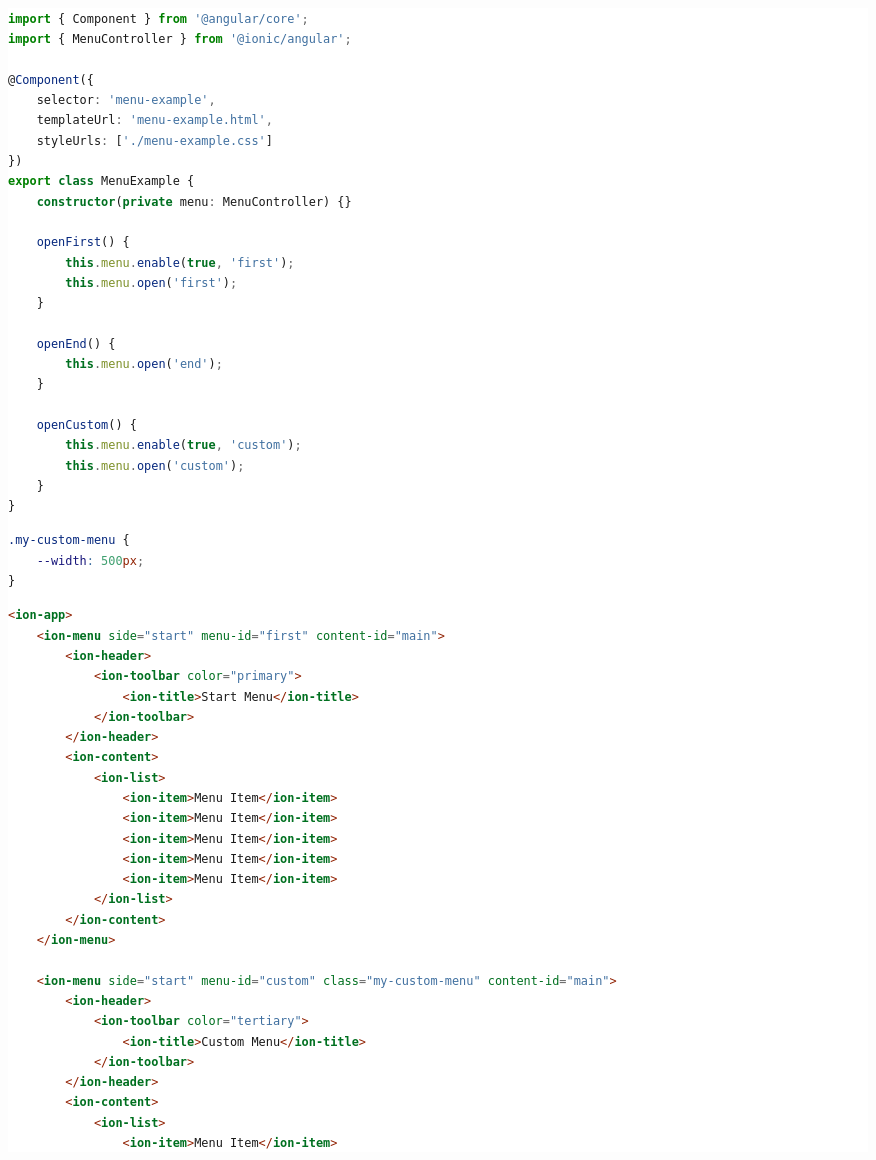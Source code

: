 ```typescript
import { Component } from '@angular/core';
import { MenuController } from '@ionic/angular';

@Component({
	selector: 'menu-example',
	templateUrl: 'menu-example.html',
	styleUrls: ['./menu-example.css']
})
export class MenuExample {
	constructor(private menu: MenuController) {}

	openFirst() {
		this.menu.enable(true, 'first');
		this.menu.open('first');
	}

	openEnd() {
		this.menu.open('end');
	}

	openCustom() {
		this.menu.enable(true, 'custom');
		this.menu.open('custom');
	}
}
```

```css
.my-custom-menu {
	--width: 500px;
}
```

</TabItem>

<TabItem value="javascript">

```html
<ion-app>
	<ion-menu side="start" menu-id="first" content-id="main">
		<ion-header>
			<ion-toolbar color="primary">
				<ion-title>Start Menu</ion-title>
			</ion-toolbar>
		</ion-header>
		<ion-content>
			<ion-list>
				<ion-item>Menu Item</ion-item>
				<ion-item>Menu Item</ion-item>
				<ion-item>Menu Item</ion-item>
				<ion-item>Menu Item</ion-item>
				<ion-item>Menu Item</ion-item>
			</ion-list>
		</ion-content>
	</ion-menu>

	<ion-menu side="start" menu-id="custom" class="my-custom-menu" content-id="main">
		<ion-header>
			<ion-toolbar color="tertiary">
				<ion-title>Custom Menu</ion-title>
			</ion-toolbar>
		</ion-header>
		<ion-content>
			<ion-list>
				<ion-item>Menu Item</ion-item>
```